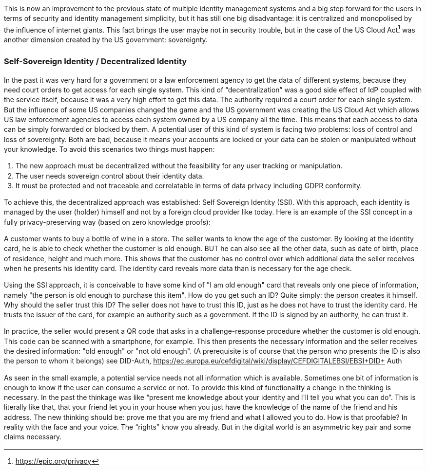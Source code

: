 This is now an improvement to the previous state of multiple identity management systems and a big step forward for the users in terms of security and identity management simplicity, but it has still one big disadvantage: it is centralized and monopolised by the influence of internet giants. This fact brings the user maybe not in security trouble, but in the case of the US Cloud Act[^3] was another dimension created by the US government: sovereignty.

[^3]:  https://epic.org/privacy

### Self-Sovereign Identity / Decentralized Identity

In the past it was very hard for a government or a law enforcement agency to get the data of different systems, because they need court orders to get access for each single system. This kind of “decentralization” was a good side effect of IdP coupled with the service itself, because it was a very high effort to get this data. The authority required a court order for each single system. But the influence of some US companies changed the game and the US government was creating the US Cloud Act which allows US law enforcement agencies to access each system owned by a US company all the time. This means that each access to data can be simply forwarded or blocked by them. A potential user of this kind of system is facing two problems: loss of control and loss of sovereignty. Both are bad, because it means your accounts are locked or your data can be stolen or manipulated without your knowledge. To avoid this scenarios two things must happen:

1. The new approach must be decentralized without the feasibility for any user tracking or manipulation.
2. The user needs sovereign control about their identity data.
3. It must be protected and not traceable and correlatable in terms of data privacy including GDPR conformity.

To achieve this, the decentralized approach was established: Self Sovereign Identity (SSI). With this approach, each identity is managed by the user (holder) himself and not by a foreign cloud provider like today. Here is an example of the SSI concept in a fully privacy-preserving way (based on zero knowledge proofs):

A customer wants to buy a bottle of wine in a store. The seller wants to know the age of the customer. By looking at the identity card, he is able to check whether the customer is old enough. BUT he can also see all the other data, such as date of birth, place of residence, height and  much more. This shows that the customer has no control over which additional data the seller receives when he presents his identity card. The identity card reveals more data than is necessary for the age check.

Using the SSI approach, it is conceivable to have some kind of "I am old enough" card that reveals only one piece  of  information,  namely  "the  person  is  old  enough  to  purchase  this  item". How do you get such an ID? Quite simply: the person creates it himself. Why should the seller trust this ID? The seller does not have to trust this ID, just as he does not have to trust the identity card. He trusts the issuer of the card, for example an authority such as a government. If the ID is signed by an authority, he can trust it.

In practice, the seller would present a QR code that asks in a challenge-response procedure whether the customer is old enough. This code can be scanned with a smartphone, for example. This then presents the necessary information and the seller receives the desired information: "old enough" or "not old enough". (A prerequisite is of course that the person who presents the ID is also the person to whom it belongs) see DID-Auth, https://ec.europa.eu/cefdigital/wiki/display/CEFDIGITALEBSI/EBSI+DID+ Auth

As seen in the small example, a potential service needs not all information which is available. Sometimes one bit of information is enough to know if the user can consume a service or not. To provide this kind of functionality a change in the thinking is necessary. In the past the thinkage was like “present me knowledge about your identity and I'll tell you what you can do”. This is literally like that, that your friend let you in your house when you just have the knowledge of the name of the friend and his address. The new thinking should be: prove me that you are my friend and what I allowed you to do. How is that proofable? In reality with the face and your voice. The “rights” know you already. But in the digital world is an asymmetric key pair and some claims necessary.


[^1]: Source: [Mapping of Vision, Mission, and Goals (europa.eu)](https://ec.europa.eu/cefdigital/wiki/display/CEFDIGITALEBSI/Mapping%2Bof%2BVision%2C%2BMission%2C%2Band%2BGoals)
[^1]: https://docs.google.com/document/d/1MXFuAGzdTu7DwGFMIMnxJABKoRm8RrBfccwm-UmPZGU/edit#heading=h.xbf6f4zh60nl 
[^4]: https://gdpr-info.eu/
[^5]: https://www.w3.org/TR/did-core/
[^6]: https://www.w3.org/TR/vc-data-model/
[^7]: https://www.w3.org/TR/json-ld11/
[^8]: https://www.w3.org/TR/vc-data-model/#dfn-verifiable-data-registries
[^9]: https://hyperledger-indy.readthedocs.io/en/latest/index.html 
[^10]: https://www.w3.org/TR/vc-data-model/
[^11]: https://www.w3.org/2018/credentials/v1